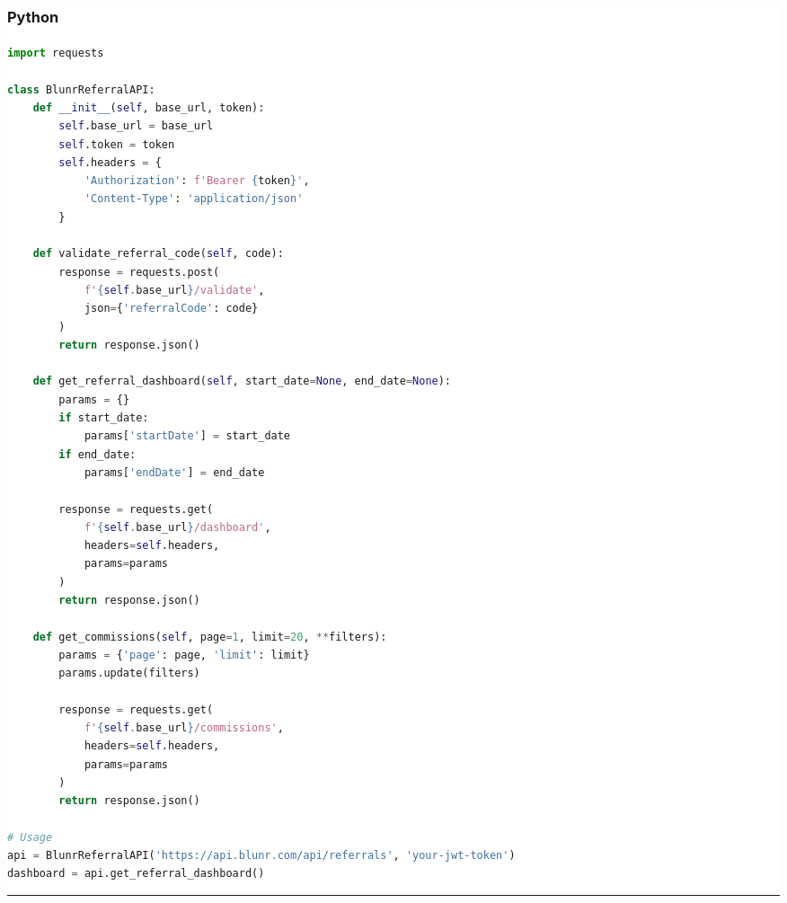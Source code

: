 ### Python
```python
import requests

class BlunrReferralAPI:
    def __init__(self, base_url, token):
        self.base_url = base_url
        self.token = token
        self.headers = {
            'Authorization': f'Bearer {token}',
            'Content-Type': 'application/json'
        }
    
    def validate_referral_code(self, code):
        response = requests.post(
            f'{self.base_url}/validate',
            json={'referralCode': code}
        )
        return response.json()
    
    def get_referral_dashboard(self, start_date=None, end_date=None):
        params = {}
        if start_date:
            params['startDate'] = start_date
        if end_date:
            params['endDate'] = end_date
        
        response = requests.get(
            f'{self.base_url}/dashboard',
            headers=self.headers,
            params=params
        )
        return response.json()
    
    def get_commissions(self, page=1, limit=20, **filters):
        params = {'page': page, 'limit': limit}
        params.update(filters)
        
        response = requests.get(
            f'{self.base_url}/commissions',
            headers=self.headers,
            params=params
        )
        return response.json()

# Usage
api = BlunrReferralAPI('https://api.blunr.com/api/referrals', 'your-jwt-token')
dashboard = api.get_referral_dashboard()
```

---
